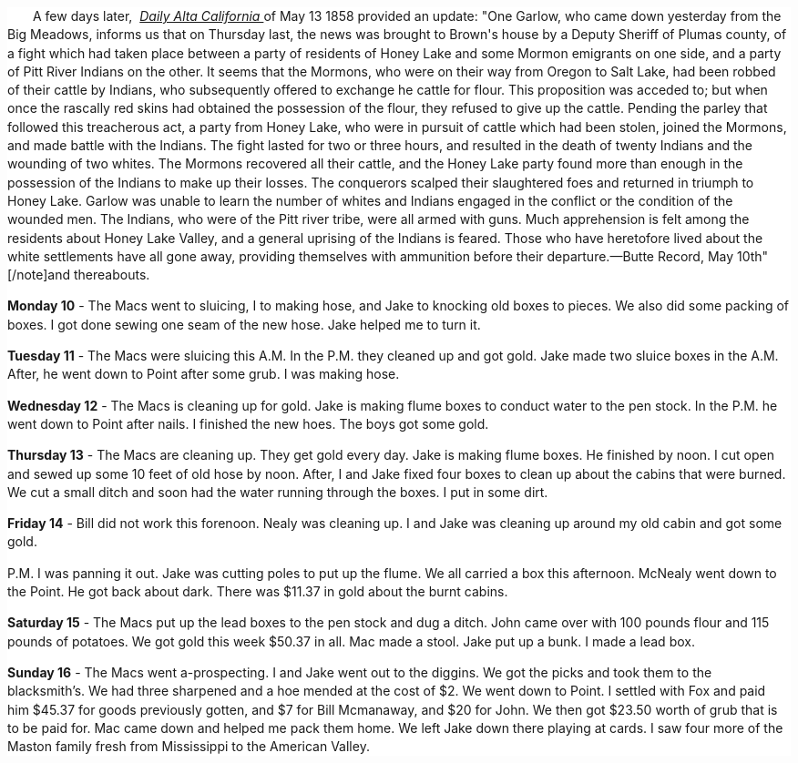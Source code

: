 <span style="margin-left: 28px;">A few days later, <em> <a href="http://cdnc.ucr.edu/cgi-bin/cdnc?a=d&amp;d=DAC18580513.2.4&amp;e=-------en--20--1--txt-txIN-------#" target="_blank" rel="noopener">Daily Alta California </a></em>of May 13 1858 provided an update: "One Garlow, who came down yesterday from the Big Meadows, informs us that on Thursday last, the news was brought to Brown's house by a Deputy Sheriff of Plumas county, of a fight which had taken place between a party of residents of Honey Lake and some Mormon emigrants on one side, and a party of Pitt River Indians on the other. It seems that the Mormons, who were on their way from Oregon to Salt Lake, had been robbed of their cattle by Indians, who subsequently offered to exchange he cattle for flour. This proposition was acceded to; but when once the rascally red skins had obtained the possession of the flour, they refused to give up the cattle. Pending the parley that followed this treacherous act, a party from Honey Lake, who were in pursuit of cattle which had been stolen, joined the Mormons, and made battle with the Indians. The fight lasted for two or three hours, and resulted in the death of twenty Indians and the wounding of two whites. The Mormons recovered all their cattle, and the Honey Lake party found more than enough in the possession of the Indians to make up their losses. The conquerors scalped their slaughtered foes and returned in triumph to Honey Lake. Garlow was unable to learn the number of whites and Indians engaged in the conflict or the condition of the wounded men. The Indians, who were of the Pitt river tribe, were all armed with guns. Much apprehension is felt among the residents about Honey Lake Valley, and a general uprising of the Indians is feared. Those who have heretofore lived about the white settlements have all gone away, providing themselves with ammunition before their departure.—Butte Record, May 10th"[/note]and thereabouts.</span></span></span></span>

<strong>Monday 10</strong> - The Macs went to sluicing, I to making hose, and Jake to knocking old boxes to pieces. We also did some packing of boxes. I got done sewing one seam of the new hose. Jake helped me to turn it.

<strong>Tuesday 11</strong> - The Macs were sluicing this A.M. In the P.M. they cleaned up and got gold. Jake made two sluice boxes in the A.M. After, he went down to Point after some grub. I was making hose.

<strong>Wednesday 12</strong> - The Macs is cleaning up for gold. Jake is making flume boxes to conduct water to the pen stock. In the P.M. he went down to Point after nails. I finished the new hoes. The boys got some gold.

<strong>Thursday 13</strong> - The Macs are cleaning up. They get gold every day. Jake is making flume boxes. He finished by noon. I cut open and sewed up some 10 feet of old hose by noon. After, I and Jake fixed four boxes to clean up about the cabins that were burned. We cut a small ditch and soon had the water running through the boxes. I put in some dirt.

<strong>Friday 14</strong> - Bill did not work this forenoon. Nealy was cleaning up. I and Jake was cleaning up around my old cabin and got some gold.

P.M. I was panning it out. Jake was cutting poles to put up the flume. We all carried a box this afternoon. McNealy went down to the Point. He got back about dark. There was $11.37 in gold about the burnt cabins.

<strong>Saturday 15</strong> - The Macs put up the lead boxes to the pen stock and dug a ditch. John came over with 100 pounds flour and 115 pounds of potatoes. We got gold this week $50.37 in all. Mac made a stool. Jake put up a bunk. I made a lead box.

<strong>Sunday 16</strong> - The Macs went a-prospecting. I and Jake went out to the diggins. We got the picks and took them to the blacksmith’s. We had three sharpened and a hoe mended at the cost of $2. We went down to Point. I settled with Fox and paid him $45.37 for goods previously gotten, and $7 for Bill Mcmanaway, and $20 for John. We then got $23.50 worth of grub that is to be paid for. Mac came down and helped me pack them home. We left Jake down there playing at cards. I saw four more of the Maston family fresh from Mississippi to the American Valley.
